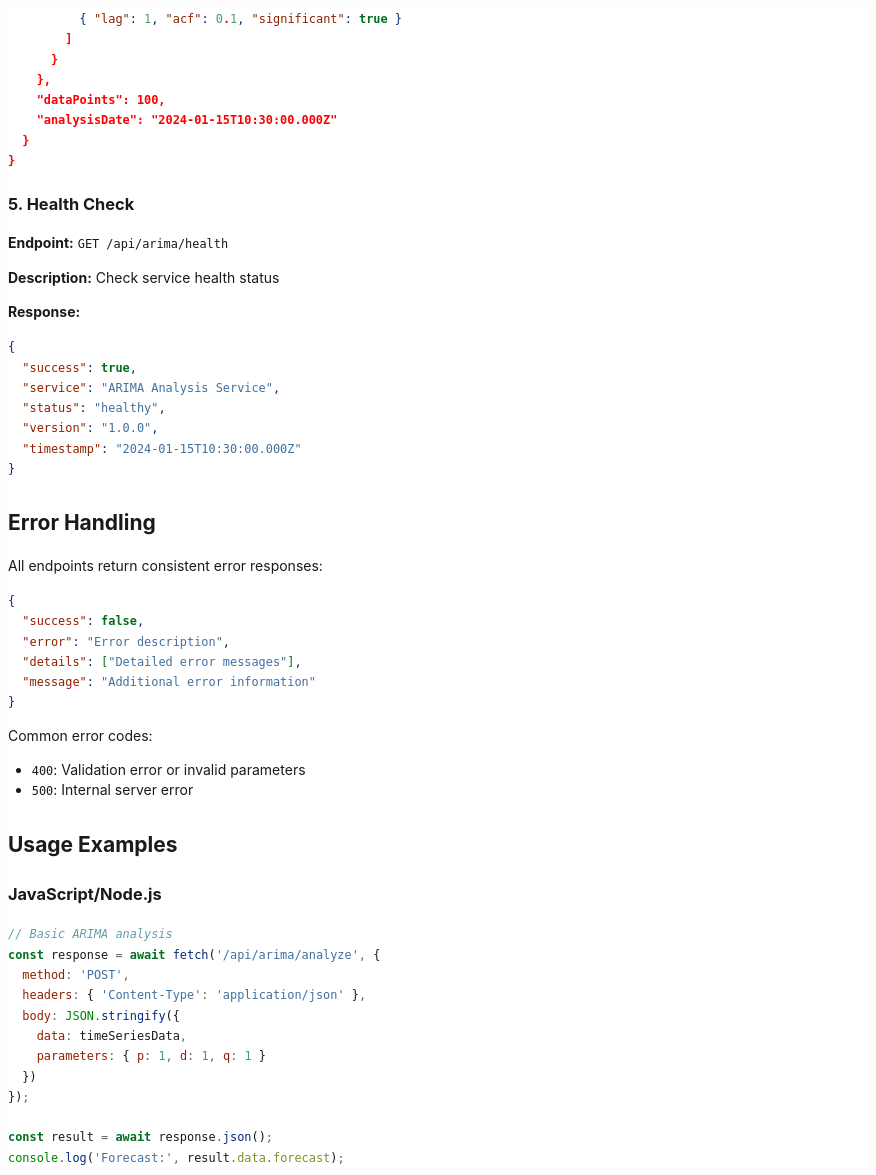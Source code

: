 ```json
          { "lag": 1, "acf": 0.1, "significant": true }
        ]
      }
    },
    "dataPoints": 100,
    "analysisDate": "2024-01-15T10:30:00.000Z"
  }
}
```

### 5. Health Check

**Endpoint:** `GET /api/arima/health`

**Description:** Check service health status

**Response:**
```json
{
  "success": true,
  "service": "ARIMA Analysis Service",
  "status": "healthy",
  "version": "1.0.0",
  "timestamp": "2024-01-15T10:30:00.000Z"
}
```

## Error Handling

All endpoints return consistent error responses:

```json
{
  "success": false,
  "error": "Error description",
  "details": ["Detailed error messages"],
  "message": "Additional error information"
}
```

Common error codes:
- `400`: Validation error or invalid parameters
- `500`: Internal server error

## Usage Examples

### JavaScript/Node.js

```javascript
// Basic ARIMA analysis
const response = await fetch('/api/arima/analyze', {
  method: 'POST',
  headers: { 'Content-Type': 'application/json' },
  body: JSON.stringify({
    data: timeSeriesData,
    parameters: { p: 1, d: 1, q: 1 }
  })
});

const result = await response.json();
console.log('Forecast:', result.data.forecast);
```
